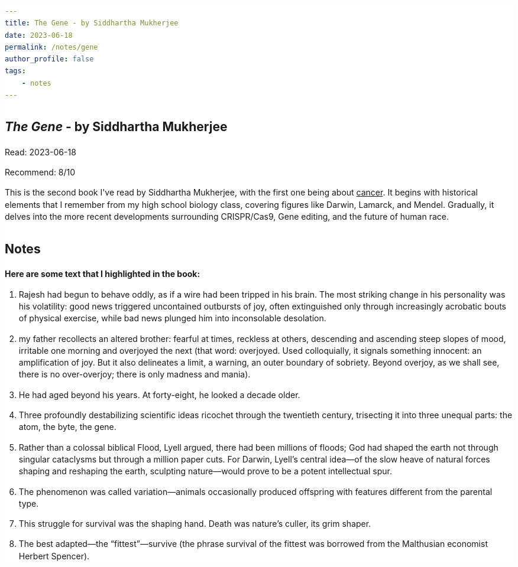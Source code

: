 ```yaml
---
title: The Gene - by Siddhartha Mukherjee
date: 2023-06-18
permalink: /notes/gene
author_profile: false
tags:
    - notes
---
```


## *The Gene* - by Siddhartha Mukherjee

Read: 2023-06-18

Recommend: 8/10

This is the second book I've read by Siddhartha Mukherjee, with the first one being about [cancer](/notes/the-emperor-of-all-maladies). It begins with historical elements that I remember from my high school biology class, covering figures like Darwin, Lamarck, and Mendel. Gradually, it delves into the more recent developments surrounding CRISPR/Cas9, Gene editing, and the future of human race.


## Notes

**Here are some text that I highlighted in the book:** 

1. Rajesh had begun to behave oddly, as if a wire had been tripped in his brain. The most striking change in his personality was his volatility: good news triggered uncontained outbursts of joy, often extinguished only through increasingly acrobatic bouts of physical exercise, while bad news plunged him into inconsolable desolation.

1. my father recollects an altered brother: fearful at times, reckless at others, descending and ascending steep slopes of mood, irritable one morning and overjoyed the next (that word: overjoyed. Used colloquially, it signals something innocent: an amplification of joy. But it also delineates a limit, a warning, an outer boundary of sobriety. Beyond overjoy, as we shall see, there is no over-overjoy; there is only madness and mania).

1. He had aged beyond his years. At forty-eight, he looked a decade older. 

1. Three profoundly destabilizing scientific ideas ricochet through the twentieth century, trisecting it into three unequal parts: the atom, the byte, the gene. 

1. Rather than a colossal biblical Flood, Lyell argued, there had been millions of floods; God had shaped the earth not through singular cataclysms but through a million paper cuts. For Darwin, Lyell’s central idea—of the slow heave of natural forces shaping and reshaping the earth, sculpting nature—would prove to be a potent intellectual spur. 

1. The phenomenon was called variation—animals occasionally produced offspring with features different from the parental type. 

1. This struggle for survival was the shaping hand. Death was nature’s culler, its grim shaper.

1. The best adapted—the “fittest”—survive (the phrase survival of the fittest was borrowed from the Malthusian economist Herbert Spencer). 
